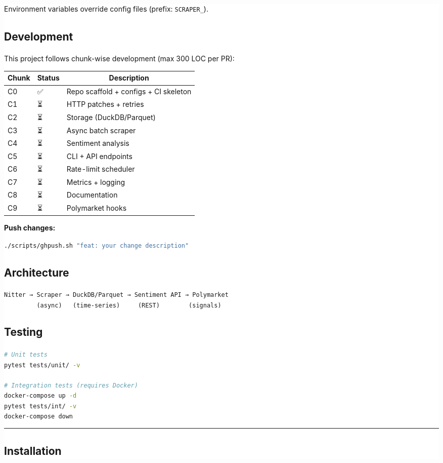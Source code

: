 Environment variables override config files (prefix: `SCRAPER_`).

## Development

This project follows chunk-wise development (max 300 LOC per PR):

| Chunk | Status | Description |
|-------|--------|-------------|
| C0 | ✅ | Repo scaffold + configs + CI skeleton |
| C1 | ⏳ | HTTP patches + retries |
| C2 | ⏳ | Storage (DuckDB/Parquet) |
| C3 | ⏳ | Async batch scraper |
| C4 | ⏳ | Sentiment analysis |
| C5 | ⏳ | CLI + API endpoints |
| C6 | ⏳ | Rate-limit scheduler |
| C7 | ⏳ | Metrics + logging |
| C8 | ⏳ | Documentation |
| C9 | ⏳ | Polymarket hooks |

**Push changes:**
```bash
./scripts/ghpush.sh "feat: your change description"
```

## Architecture

```
Nitter → Scraper → DuckDB/Parquet → Sentiment API → Polymarket
         (async)   (time-series)     (REST)        (signals)
```

## Testing

```bash
# Unit tests
pytest tests/unit/ -v

# Integration tests (requires Docker)
docker-compose up -d
pytest tests/int/ -v
docker-compose down
```

---

## Installation
